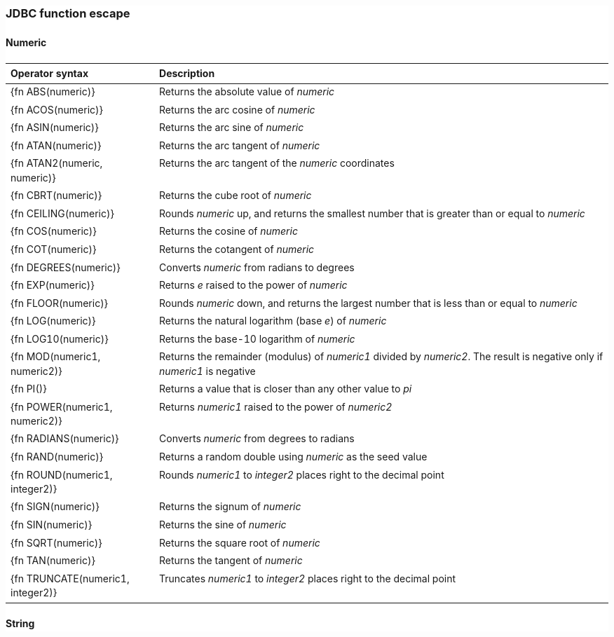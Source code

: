 ### JDBC function escape

#### Numeric

| Operator syntax                   | Description
|:--------------------------------- |:-----------
| {fn ABS(numeric)}                 | Returns the absolute value of *numeric*
| {fn ACOS(numeric)}                | Returns the arc cosine of *numeric*
| {fn ASIN(numeric)}                | Returns the arc sine of *numeric*
| {fn ATAN(numeric)}                | Returns the arc tangent of *numeric*
| {fn ATAN2(numeric, numeric)}      | Returns the arc tangent of the *numeric* coordinates
| {fn CBRT(numeric)}                | Returns the cube root of *numeric*
| {fn CEILING(numeric)}             | Rounds *numeric* up, and returns the smallest number that is greater than or equal to *numeric*
| {fn COS(numeric)}                 | Returns the cosine of *numeric*
| {fn COT(numeric)}                 | Returns the cotangent of *numeric*
| {fn DEGREES(numeric)}             | Converts *numeric* from radians to degrees
| {fn EXP(numeric)}                 | Returns *e* raised to the power of *numeric*
| {fn FLOOR(numeric)}               | Rounds *numeric* down, and returns the largest number that is less than or equal to *numeric*
| {fn LOG(numeric)}                 | Returns the natural logarithm (base *e*) of *numeric*
| {fn LOG10(numeric)}               | Returns the base-10 logarithm of *numeric*
| {fn MOD(numeric1, numeric2)}      | Returns the remainder (modulus) of *numeric1* divided by *numeric2*. The result is negative only if *numeric1* is negative
| {fn PI()}                         | Returns a value that is closer than any other value to *pi*
| {fn POWER(numeric1, numeric2)}    | Returns *numeric1* raised to the power of *numeric2*
| {fn RADIANS(numeric)}             | Converts *numeric* from degrees to radians
| {fn RAND(numeric)}                | Returns a random double using *numeric* as the seed value
| {fn ROUND(numeric1, integer2)}    | Rounds *numeric1* to *integer2* places right to the decimal point
| {fn SIGN(numeric)}                | Returns the signum of *numeric*
| {fn SIN(numeric)}                 | Returns the sine of *numeric*
| {fn SQRT(numeric)}                | Returns the square root of *numeric*
| {fn TAN(numeric)}                 | Returns the tangent of *numeric*
| {fn TRUNCATE(numeric1, integer2)} | Truncates *numeric1* to *integer2* places right to the decimal point

#### String
